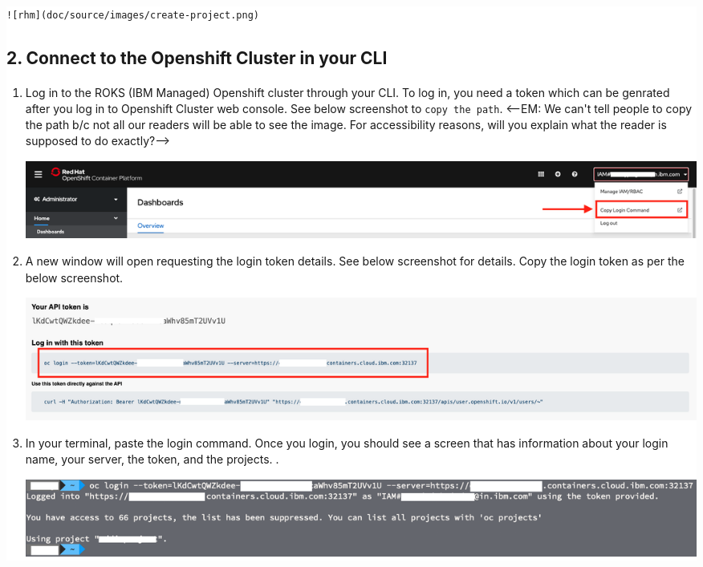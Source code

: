     ![rhm](doc/source/images/create-project.png)

## 2. Connect to the Openshift Cluster in your CLI

1. Log in to the ROKS (IBM Managed) Openshift cluster through your CLI. To log in, you need a token which can be genrated after you log in to Openshift Cluster web console. See below screenshot to `copy the path`. <--EM: We can't tell people to copy the path b/c not all our readers will be able to see the image. For accessibility reasons, will you explain what the reader is supposed to do exactly?-->

    ![](doc/source/images/Login-CopyCommand.png)

1. A new window will open requesting the login token details. See below screenshot for details. Copy the login token as per the below screenshot. 

    ![](doc/source/images/Login-Token.png)

1. In your terminal, paste the login command. Once you login, you should see a screen that has information about your login name, your server, the token, and the projects. .

    ![](doc/source/images/CLI-Login.png)
